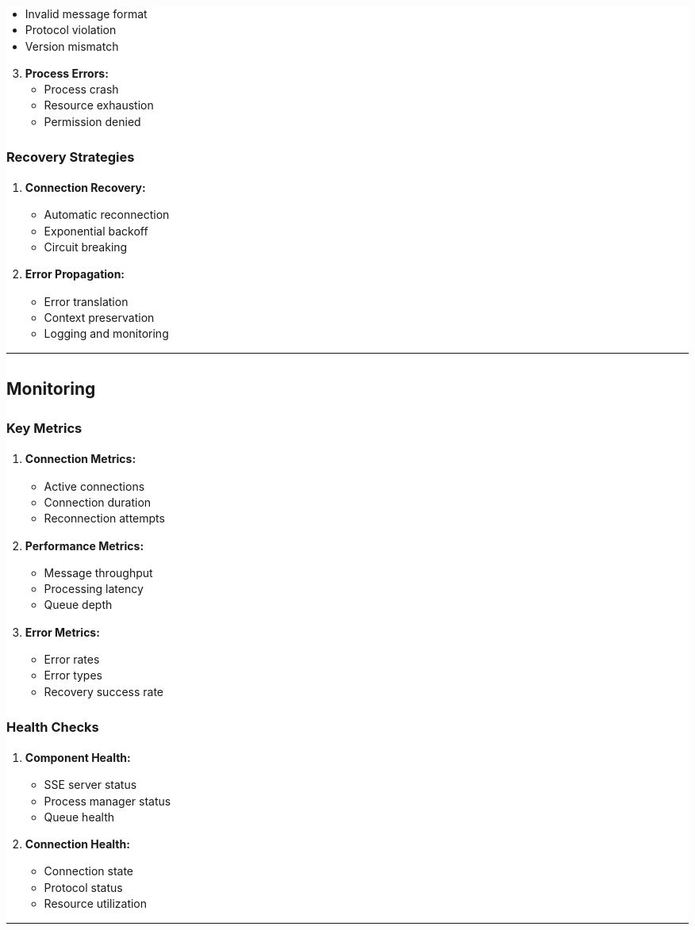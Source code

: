    - Invalid message format
   - Protocol violation
   - Version mismatch

3. **Process Errors:**
   - Process crash
   - Resource exhaustion
   - Permission denied

### Recovery Strategies

1. **Connection Recovery:**

   - Automatic reconnection
   - Exponential backoff
   - Circuit breaking

2. **Error Propagation:**
   - Error translation
   - Context preservation
   - Logging and monitoring

---

## Monitoring

### Key Metrics

1. **Connection Metrics:**

   - Active connections
   - Connection duration
   - Reconnection attempts

2. **Performance Metrics:**

   - Message throughput
   - Processing latency
   - Queue depth

3. **Error Metrics:**
   - Error rates
   - Error types
   - Recovery success rate

### Health Checks

1. **Component Health:**

   - SSE server status
   - Process manager status
   - Queue health

2. **Connection Health:**
   - Connection state
   - Protocol status
   - Resource utilization

---